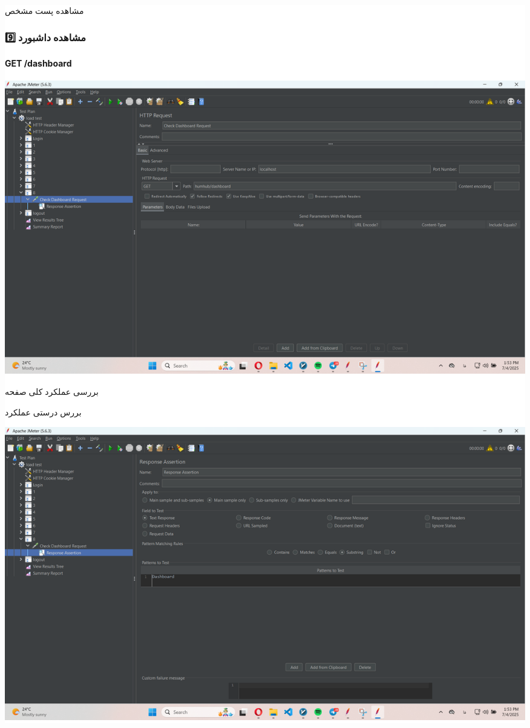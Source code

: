مشاهده پست مشخص

### 9️⃣ مشاهده داشبورد

#### GET /dashboard

![Image 16](md_images/image_016.png)

بررسی عملکرد کلی صفحه

بررس درستی عملکرد

![Image 17](md_images/image_017.png)
